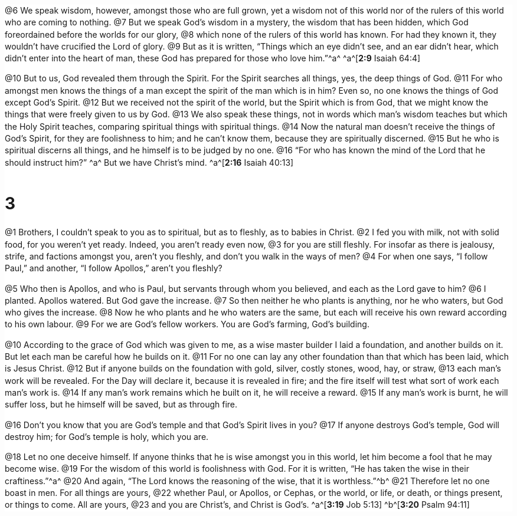 @6 We speak wisdom, however, amongst those who are full grown, yet a wisdom not of this world nor of the rulers of this world who are coming to nothing. @7 But we speak God’s wisdom in a mystery, the wisdom that has been hidden, which God foreordained before the worlds for our glory, @8 which none of the rulers of this world has known. For had they known it, they wouldn’t have crucified the Lord of glory. @9 But as it is written, “Things which an eye didn’t see, and an ear didn’t hear, which didn’t enter into the heart of man, these God has prepared for those who love him.”^a^ 
^a^[**2:9** Isaiah 64:4]

@10 But to us, God revealed them through the Spirit. For the Spirit searches all things, yes, the deep things of God. @11 For who amongst men knows the things of a man except the spirit of the man which is in him? Even so, no one knows the things of God except God’s Spirit. @12 But we received not the spirit of the world, but the Spirit which is from God, that we might know the things that were freely given to us by God. @13 We also speak these things, not in words which man’s wisdom teaches but which the Holy Spirit teaches, comparing spiritual things with spiritual things. @14 Now the natural man doesn’t receive the things of God’s Spirit, for they are foolishness to him; and he can’t know them, because they are spiritually discerned. @15 But he who is spiritual discerns all things, and he himself is to be judged by no one. @16 “For who has known the mind of the Lord that he should instruct him?” ^a^ But we have Christ’s mind.
^a^[**2:16** Isaiah 40:13] 

# 3 
@1 Brothers, I couldn’t speak to you as to spiritual, but as to fleshly, as to babies in Christ. @2 I fed you with milk, not with solid food, for you weren’t yet ready. Indeed, you aren’t ready even now, @3 for you are still fleshly. For insofar as there is jealousy, strife, and factions amongst you, aren’t you fleshly, and don’t you walk in the ways of men? @4 For when one says, “I follow Paul,” and another, “I follow Apollos,” aren’t you fleshly? 

@5 Who then is Apollos, and who is Paul, but servants through whom you believed, and each as the Lord gave to him? @6 I planted. Apollos watered. But God gave the increase. @7 So then neither he who plants is anything, nor he who waters, but God who gives the increase. @8 Now he who plants and he who waters are the same, but each will receive his own reward according to his own labour. @9 For we are God’s fellow workers. You are God’s farming, God’s building. 

@10 According to the grace of God which was given to me, as a wise master builder I laid a foundation, and another builds on it. But let each man be careful how he builds on it. @11 For no one can lay any other foundation than that which has been laid, which is Jesus Christ. @12 But if anyone builds on the foundation with gold, silver, costly stones, wood, hay, or straw, @13 each man’s work will be revealed. For the Day will declare it, because it is revealed in fire; and the fire itself will test what sort of work each man’s work is. @14 If any man’s work remains which he built on it, he will receive a reward. @15 If any man’s work is burnt, he will suffer loss, but he himself will be saved, but as through fire. 

@16 Don’t you know that you are God’s temple and that God’s Spirit lives in you? @17 If anyone destroys God’s temple, God will destroy him; for God’s temple is holy, which you are. 

@18 Let no one deceive himself. If anyone thinks that he is wise amongst you in this world, let him become a fool that he may become wise. @19 For the wisdom of this world is foolishness with God. For it is written, “He has taken the wise in their craftiness.”^a^ @20 And again, “The Lord knows the reasoning of the wise, that it is worthless.”^b^ @21 Therefore let no one boast in men. For all things are yours, @22 whether Paul, or Apollos, or Cephas, or the world, or life, or death, or things present, or things to come. All are yours, @23 and you are Christ’s, and Christ is God’s.
^a^[**3:19** Job 5:13] ^b^[**3:20** Psalm 94:11] 
